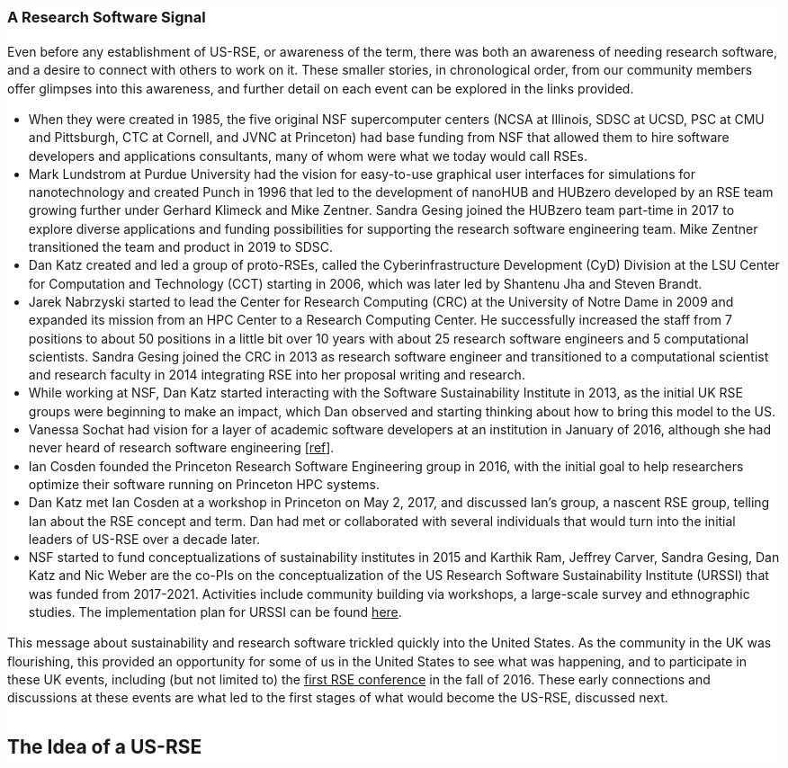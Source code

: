 
### A Research Software Signal

Even before any establishment of US-RSE, or awareness of the term, there was both an awareness of needing research software, and a desire to connect with others to work on it. 
These smaller stories, in chronological order, from our community members offer glimpses into this awareness, and further detail on each event can be explored in the links provided.

* When they were created in 1985, the five original NSF supercomputer centers (NCSA at Illinois, SDSC at UCSD, PSC at CMU and Pittsburgh, CTC at Cornell, and JVNC at Princeton) had base funding from NSF that allowed them to hire software developers and applications consultants, many of whom were what we today would call RSEs.
* Mark Lundstrom at Purdue University had the vision for easy-to-use graphical user interfaces for simulations for nanotechnology and created Punch in 1996 that led to the development of nanoHUB and HUBzero developed by an RSE team growing further under Gerhard Klimeck and Mike Zentner. Sandra Gesing joined the HUBzero team part-time in 2017 to explore diverse applications and funding possibilities for supporting the research software engineering team. Mike Zentner transitioned the team and product in 2019 to SDSC. 
* Dan Katz created and led a group of proto-RSEs, called the Cyberinfrastructure Development (CyD) Division at the LSU Center for Computation and Technology (CCT) starting in 2006, which was later led by Shantenu Jha and Steven Brandt.
* Jarek Nabrzyski started to lead the Center for Research Computing (CRC) at the University of Notre Dame in 2009 and expanded its mission from an HPC Center to a Research Computing Center. He successfully increased the staff from 7 positions to about 50 positions in a little bit over 10 years with about 25 research software engineers and 5 computational scientists. Sandra Gesing joined the CRC in 2013 as research software engineer and transitioned to a computational scientist and research faculty in 2014 integrating RSE into her proposal writing and research.
* While working at NSF, Dan Katz started interacting with the Software Sustainability Institute in 2013, as the initial UK RSE groups were beginning to make an impact, which Dan observed and starting thinking about how to bring this model to the US.
* Vanessa Sochat had vision for a layer of academic software developers at an institution in January of 2016, although she had never heard of research software engineering [[ref](https://vsoch.github.io/2016/the-academic-software-developer/)].
* Ian Cosden founded the Princeton Research Software Engineering group in 2016, with the initial goal to help researchers optimize their software running on Princeton HPC systems.
* Dan Katz met Ian Cosden at a workshop in Princeton on May 2, 2017, and discussed Ian’s group, a nascent RSE group, telling Ian about the RSE concept and term. Dan had met or collaborated with several individuals that would turn into the initial leaders of US-RSE over a decade later.
* NSF started to fund conceptualizations of sustainability institutes in 2015 and Karthik Ram, Jeffrey Carver, Sandra Gesing, Dan Katz and Nic Weber are the co-PIs on the conceptualization of the US Research Software Sustainability Institute (URSSI) that was funded from 2017-2021. Activities include community building via workshops, a large-scale survey and ethnographic studies. The implementation plan for URSSI can be found [here](https://plan.urssi.us/).

This message about sustainability and research software trickled quickly into the United States. 
As the community in the UK was flourishing, this provided an opportunity for some of us in the United States to see what was happening, and to participate in these UK events, including (but not limited to) the [first RSE conference](https://ukrse.github.io/conf2016) in the fall of 2016. 
These early connections and discussions at these events are what led to the first stages of what would become the US-RSE, discussed next.


## The Idea of a US-RSE
